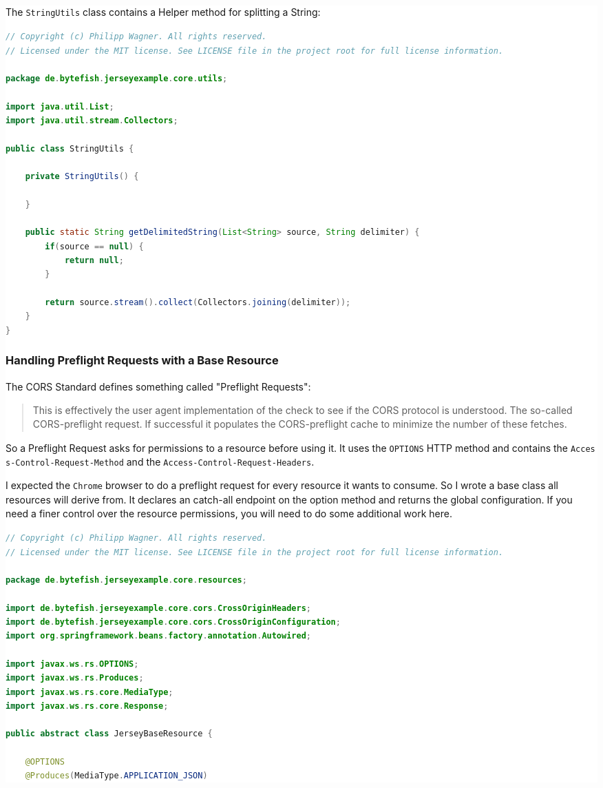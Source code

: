 The ``StringUtils`` class contains a Helper method for splitting a String:

```java
// Copyright (c) Philipp Wagner. All rights reserved.
// Licensed under the MIT license. See LICENSE file in the project root for full license information.

package de.bytefish.jerseyexample.core.utils;

import java.util.List;
import java.util.stream.Collectors;

public class StringUtils {

    private StringUtils() {

    }

    public static String getDelimitedString(List<String> source, String delimiter) {
        if(source == null) {
            return null;
        }

        return source.stream().collect(Collectors.joining(delimiter));
    }
}
```

### Handling Preflight Requests with a Base Resource ###

The CORS Standard defines something called "Preflight Requests": 

> This is effectively the user agent implementation of the check to see if the CORS protocol is understood. The so-called 
> CORS-preflight request. If successful it populates the CORS-preflight cache to minimize the number of these fetches.

So a Preflight Request asks for permissions to a resource before using it. It uses the ``OPTIONS`` HTTP method and contains 
the ``Access-Control-Request-Method`` and the ``Access-Control-Request-Headers``. 

I expected the ``Chrome`` browser to do a preflight request for every resource it wants to consume. So I wrote a base class all 
resources will derive from. It declares an catch-all endpoint on the option method and returns the global configuration. If you 
need a finer control over the resource permissions, you will need to do some additional work here.

```java
// Copyright (c) Philipp Wagner. All rights reserved.
// Licensed under the MIT license. See LICENSE file in the project root for full license information.

package de.bytefish.jerseyexample.core.resources;

import de.bytefish.jerseyexample.core.cors.CrossOriginHeaders;
import de.bytefish.jerseyexample.core.cors.CrossOriginConfiguration;
import org.springframework.beans.factory.annotation.Autowired;

import javax.ws.rs.OPTIONS;
import javax.ws.rs.Produces;
import javax.ws.rs.core.MediaType;
import javax.ws.rs.core.Response;

public abstract class JerseyBaseResource {

    @OPTIONS
    @Produces(MediaType.APPLICATION_JSON)
```